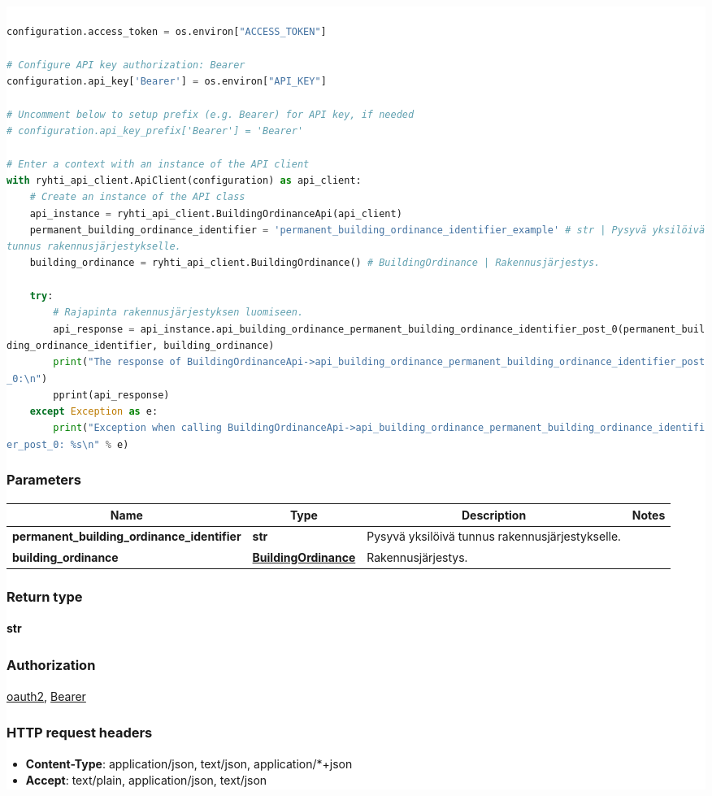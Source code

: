 ```python

configuration.access_token = os.environ["ACCESS_TOKEN"]

# Configure API key authorization: Bearer
configuration.api_key['Bearer'] = os.environ["API_KEY"]

# Uncomment below to setup prefix (e.g. Bearer) for API key, if needed
# configuration.api_key_prefix['Bearer'] = 'Bearer'

# Enter a context with an instance of the API client
with ryhti_api_client.ApiClient(configuration) as api_client:
    # Create an instance of the API class
    api_instance = ryhti_api_client.BuildingOrdinanceApi(api_client)
    permanent_building_ordinance_identifier = 'permanent_building_ordinance_identifier_example' # str | Pysyvä yksilöivä tunnus rakennusjärjestykselle.
    building_ordinance = ryhti_api_client.BuildingOrdinance() # BuildingOrdinance | Rakennusjärjestys.

    try:
        # Rajapinta rakennusjärjestyksen luomiseen.
        api_response = api_instance.api_building_ordinance_permanent_building_ordinance_identifier_post_0(permanent_building_ordinance_identifier, building_ordinance)
        print("The response of BuildingOrdinanceApi->api_building_ordinance_permanent_building_ordinance_identifier_post_0:\n")
        pprint(api_response)
    except Exception as e:
        print("Exception when calling BuildingOrdinanceApi->api_building_ordinance_permanent_building_ordinance_identifier_post_0: %s\n" % e)
```



### Parameters


Name | Type | Description  | Notes
------------- | ------------- | ------------- | -------------
 **permanent_building_ordinance_identifier** | **str**| Pysyvä yksilöivä tunnus rakennusjärjestykselle. | 
 **building_ordinance** | [**BuildingOrdinance**](BuildingOrdinance.md)| Rakennusjärjestys. | 

### Return type

**str**

### Authorization

[oauth2](../README.md#oauth2), [Bearer](../README.md#Bearer)

### HTTP request headers

 - **Content-Type**: application/json, text/json, application/*+json
 - **Accept**: text/plain, application/json, text/json
